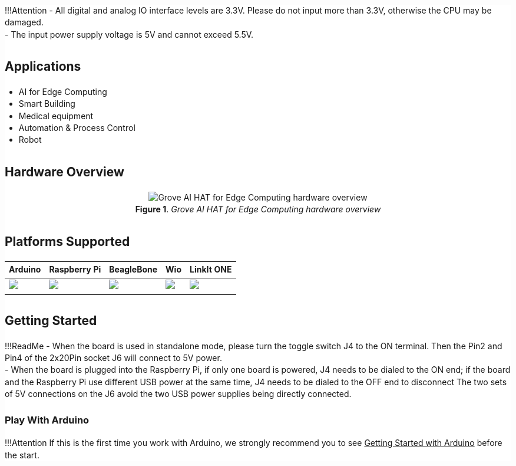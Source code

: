 
!!!Attention
    - All digital and analog IO interface levels are 3.3V. Please do not input more than 3.3V, otherwise the CPU may be damaged.  
    - The input power supply voltage is 5V and cannot exceed 5.5V. 





## Applications

- AI for Edge Computing
- Smart Building
- Medical equipment
- Automation & Process Control
- Robot


## Hardware Overview

<div align="center">
<figure>
  <img src="https://github.com/SeeedDocument/Grove-AI-HAT-for-Edge-Computing/raw/master/img/pinout1.jpg" alt="Grove AI HAT for Edge Computing hardware overview" title="hardware overview" />
  <figcaption><b>Figure 1</b>. <i>Grove AI HAT for Edge Computing hardware overview</i></figcaption>
</figure>
</div>



## Platforms Supported


| Arduino                                                                                             | Raspberry Pi                                                                                             | BeagleBone                                                                                      | Wio                                                                                               | LinkIt ONE                                                                                         |
|-----------------------------------------------------------------------------------------------------|----------------------------------------------------------------------------------------------------------|-------------------------------------------------------------------------------------------------|---------------------------------------------------------------------------------------------------|----------------------------------------------------------------------------------------------------|
| ![](https://raw.githubusercontent.com/SeeedDocument/wiki_english/master/docs/images/arduino_logo.jpg) | ![](https://raw.githubusercontent.com/SeeedDocument/wiki_english/master/docs/images/raspberry_pi_logo.jpg) | ![](https://raw.githubusercontent.com/SeeedDocument/wiki_english/master/docs/images/bbg_logo_n.jpg) | ![](https://raw.githubusercontent.com/SeeedDocument/wiki_english/master/docs/images/wio_logo_n.jpg) | ![](https://raw.githubusercontent.com/SeeedDocument/wiki_english/master/docs/images/linkit_logo_n.jpg) |



## Getting Started


!!!ReadMe
    - When the board is used in standalone mode, please turn the toggle switch J4 to the ON terminal. Then the Pin2 and Pin4 of the 2x20Pin socket J6 will connect to 5V power.  
    - When the board is plugged into the Raspberry Pi, if only one board is powered, J4 needs to be dialed to the ON end; if the board and the Raspberry Pi use different USB power at the same time, J4 needs to be dialed to the OFF end to disconnect The two sets of 5V connections on the J6 avoid the two USB power supplies being directly connected.


### Play With Arduino

!!!Attention
        If this is the first time you work with Arduino, we strongly recommend you to see [Getting Started with Arduino](http://wiki.seeedstudio.com/Getting_Started_with_Arduino/) before the start.
